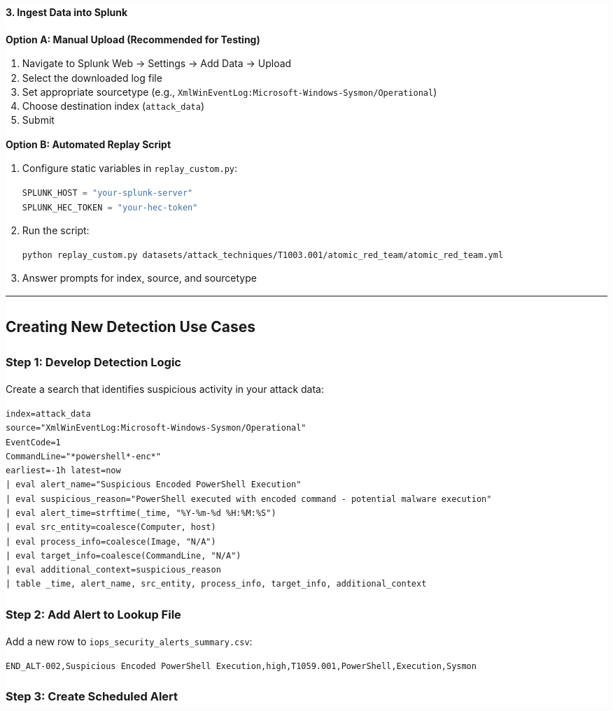 #### 3. Ingest Data into Splunk

**Option A: Manual Upload (Recommended for Testing)**
1. Navigate to Splunk Web → Settings → Add Data → Upload
2. Select the downloaded log file
3. Set appropriate sourcetype (e.g., `XmlWinEventLog:Microsoft-Windows-Sysmon/Operational`)
4. Choose destination index (`attack_data`)
5. Submit

**Option B: Automated Replay Script**
1. Configure static variables in `replay_custom.py`:
   ```python
   SPLUNK_HOST = "your-splunk-server"
   SPLUNK_HEC_TOKEN = "your-hec-token"
   ```
2. Run the script:
   ```bash
   python replay_custom.py datasets/attack_techniques/T1003.001/atomic_red_team/atomic_red_team.yml
   ```
3. Answer prompts for index, source, and sourcetype

---

## Creating New Detection Use Cases

### Step 1: Develop Detection Logic

Create a search that identifies suspicious activity in your attack data:

```spl
index=attack_data 
source="XmlWinEventLog:Microsoft-Windows-Sysmon/Operational" 
EventCode=1
CommandLine="*powershell*-enc*"
earliest=-1h latest=now
| eval alert_name="Suspicious Encoded PowerShell Execution"
| eval suspicious_reason="PowerShell executed with encoded command - potential malware execution"
| eval alert_time=strftime(_time, "%Y-%m-%d %H:%M:%S")
| eval src_entity=coalesce(Computer, host)
| eval process_info=coalesce(Image, "N/A")
| eval target_info=coalesce(CommandLine, "N/A")
| eval additional_context=suspicious_reason
| table _time, alert_name, src_entity, process_info, target_info, additional_context
```

### Step 2: Add Alert to Lookup File

Add a new row to `iops_security_alerts_summary.csv`:

```csv
END_ALT-002,Suspicious Encoded PowerShell Execution,high,T1059.001,PowerShell,Execution,Sysmon
```

### Step 3: Create Scheduled Alert
